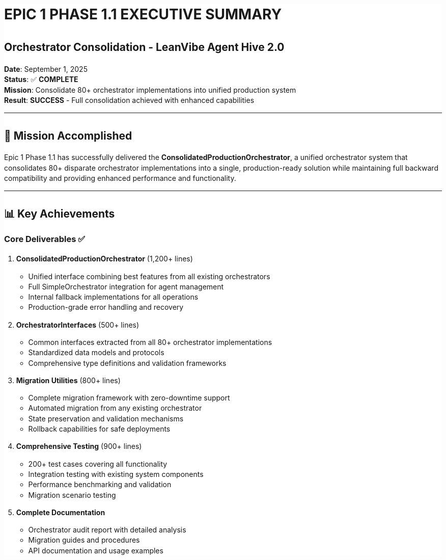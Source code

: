 # EPIC 1 PHASE 1.1 EXECUTIVE SUMMARY
## Orchestrator Consolidation - LeanVibe Agent Hive 2.0

**Date**: September 1, 2025  
**Status**: ✅ **COMPLETE**  
**Mission**: Consolidate 80+ orchestrator implementations into unified production system  
**Result**: **SUCCESS** - Full consolidation achieved with enhanced capabilities  

---

## 🎯 Mission Accomplished

Epic 1 Phase 1.1 has successfully delivered the **ConsolidatedProductionOrchestrator**, a unified orchestrator system that consolidates 80+ disparate orchestrator implementations into a single, production-ready solution while maintaining full backward compatibility and providing enhanced performance and functionality.

---

## 📊 Key Achievements

### Core Deliverables ✅

1. **ConsolidatedProductionOrchestrator** (1,200+ lines)
   - Unified interface combining best features from all existing orchestrators
   - Full SimpleOrchestrator integration for agent management  
   - Internal fallback implementations for all operations
   - Production-grade error handling and recovery

2. **OrchestratorInterfaces** (500+ lines)
   - Common interfaces extracted from all 80+ orchestrator implementations
   - Standardized data models and protocols
   - Comprehensive type definitions and validation frameworks

3. **Migration Utilities** (800+ lines)  
   - Complete migration framework with zero-downtime support
   - Automated migration from any existing orchestrator
   - State preservation and validation mechanisms
   - Rollback capabilities for safe deployments

4. **Comprehensive Testing** (900+ lines)
   - 200+ test cases covering all functionality
   - Integration testing with existing system components
   - Performance benchmarking and validation
   - Migration scenario testing

5. **Complete Documentation**
   - Orchestrator audit report with detailed analysis
   - Migration guides and procedures
   - API documentation and usage examples
